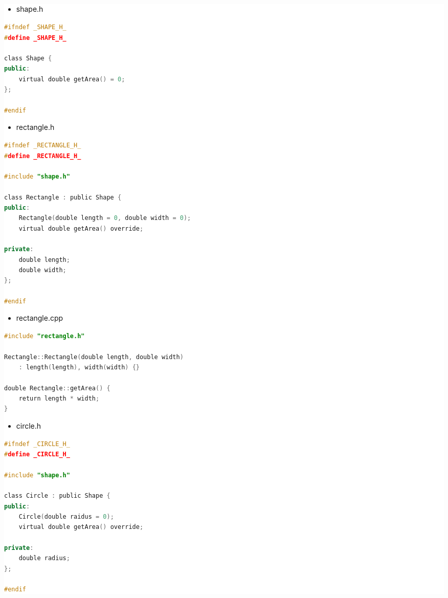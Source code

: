 - shape.h

```c++
#ifndef _SHAPE_H_
#define _SHAPE_H_

class Shape {
public:
    virtual double getArea() = 0;
};

#endif
```

- rectangle.h

```c++
#ifndef _RECTANGLE_H_
#define _RECTANGLE_H_

#include "shape.h"

class Rectangle : public Shape {
public:
    Rectangle(double length = 0, double width = 0);
    virtual double getArea() override;

private:
    double length;
    double width;
};

#endif
```

- rectangle.cpp

```c++
#include "rectangle.h"

Rectangle::Rectangle(double length, double width)
    : length(length), width(width) {}

double Rectangle::getArea() {
    return length * width;
}
```

- circle.h

```c++
#ifndef _CIRCLE_H_
#define _CIRCLE_H_

#include "shape.h"

class Circle : public Shape {
public:
    Circle(double raidus = 0);
    virtual double getArea() override;

private:
    double radius;
};

#endif
```
